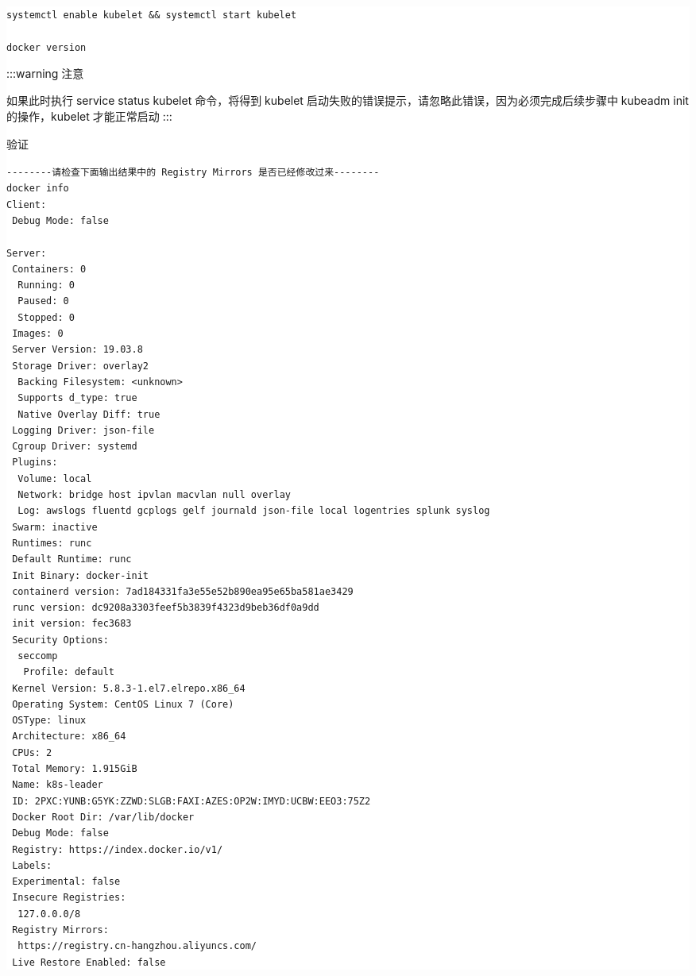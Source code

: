 ```shell
systemctl enable kubelet && systemctl start kubelet

docker version
```

:::warning 注意

如果此时执行 service status kubelet 命令，将得到 kubelet 启动失败的错误提示，请忽略此错误，因为必须完成后续步骤中 kubeadm init 的操作，kubelet 才能正常启动
:::

验证
```shell
--------请检查下面输出结果中的 Registry Mirrors 是否已经修改过来-------- 
docker info
Client:
 Debug Mode: false

Server:
 Containers: 0
  Running: 0
  Paused: 0
  Stopped: 0
 Images: 0
 Server Version: 19.03.8
 Storage Driver: overlay2
  Backing Filesystem: <unknown>
  Supports d_type: true
  Native Overlay Diff: true
 Logging Driver: json-file
 Cgroup Driver: systemd
 Plugins:
  Volume: local
  Network: bridge host ipvlan macvlan null overlay
  Log: awslogs fluentd gcplogs gelf journald json-file local logentries splunk syslog
 Swarm: inactive
 Runtimes: runc
 Default Runtime: runc
 Init Binary: docker-init
 containerd version: 7ad184331fa3e55e52b890ea95e65ba581ae3429
 runc version: dc9208a3303feef5b3839f4323d9beb36df0a9dd
 init version: fec3683
 Security Options:
  seccomp
   Profile: default
 Kernel Version: 5.8.3-1.el7.elrepo.x86_64
 Operating System: CentOS Linux 7 (Core)
 OSType: linux
 Architecture: x86_64
 CPUs: 2
 Total Memory: 1.915GiB
 Name: k8s-leader
 ID: 2PXC:YUNB:G5YK:ZZWD:SLGB:FAXI:AZES:OP2W:IMYD:UCBW:EEO3:75Z2
 Docker Root Dir: /var/lib/docker
 Debug Mode: false
 Registry: https://index.docker.io/v1/
 Labels:
 Experimental: false
 Insecure Registries:
  127.0.0.0/8
 Registry Mirrors:
  https://registry.cn-hangzhou.aliyuncs.com/
 Live Restore Enabled: false

```